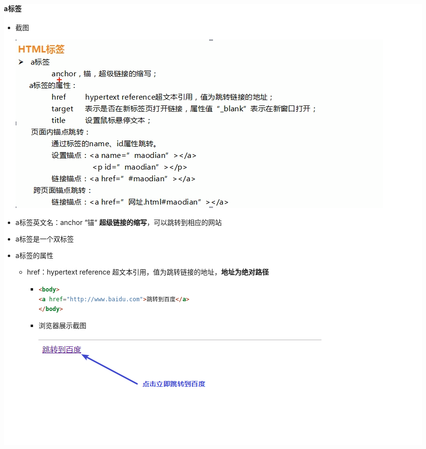 
  

#### a标签

- 截图

  ![](1%E7%AC%94%E8%AE%B0%E7%B4%A0%E6%9D%90/a%E6%A0%87%E7%AD%BE.png)

- a标签英文名：anchor “锚“ **超级链接的缩写**，可以跳转到相应的网站

- a标签是一个双标签

- a标签的属性

  - href：hypertext reference 超文本引用，值为跳转链接的地址，**地址为绝对路径**

    - ```html
      <body>
      <a href="http://www.baidu.com">跳转到百度</a>
      </body>
      ```

    - 浏览器展示截图

      ![](1%E7%AC%94%E8%AE%B0%E7%B4%A0%E6%9D%90/a%E6%A0%87%E7%AD%BE%E8%B6%85%E9%93%BE%E6%8E%A5%E8%B7%B3%E8%BD%AC%E7%99%BE%E5%BA%A6.png)
